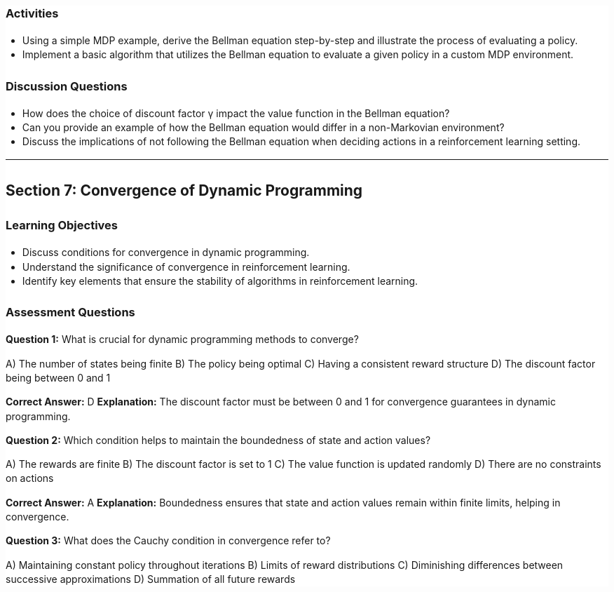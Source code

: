### Activities
- Using a simple MDP example, derive the Bellman equation step-by-step and illustrate the process of evaluating a policy.
- Implement a basic algorithm that utilizes the Bellman equation to evaluate a given policy in a custom MDP environment.

### Discussion Questions
- How does the choice of discount factor γ impact the value function in the Bellman equation?
- Can you provide an example of how the Bellman equation would differ in a non-Markovian environment?
- Discuss the implications of not following the Bellman equation when deciding actions in a reinforcement learning setting.

---

## Section 7: Convergence of Dynamic Programming

### Learning Objectives
- Discuss conditions for convergence in dynamic programming.
- Understand the significance of convergence in reinforcement learning.
- Identify key elements that ensure the stability of algorithms in reinforcement learning.

### Assessment Questions

**Question 1:** What is crucial for dynamic programming methods to converge?

  A) The number of states being finite
  B) The policy being optimal
  C) Having a consistent reward structure
  D) The discount factor being between 0 and 1

**Correct Answer:** D
**Explanation:** The discount factor must be between 0 and 1 for convergence guarantees in dynamic programming.

**Question 2:** Which condition helps to maintain the boundedness of state and action values?

  A) The rewards are finite
  B) The discount factor is set to 1
  C) The value function is updated randomly
  D) There are no constraints on actions

**Correct Answer:** A
**Explanation:** Boundedness ensures that state and action values remain within finite limits, helping in convergence.

**Question 3:** What does the Cauchy condition in convergence refer to?

  A) Maintaining constant policy throughout iterations
  B) Limits of reward distributions
  C) Diminishing differences between successive approximations
  D) Summation of all future rewards
